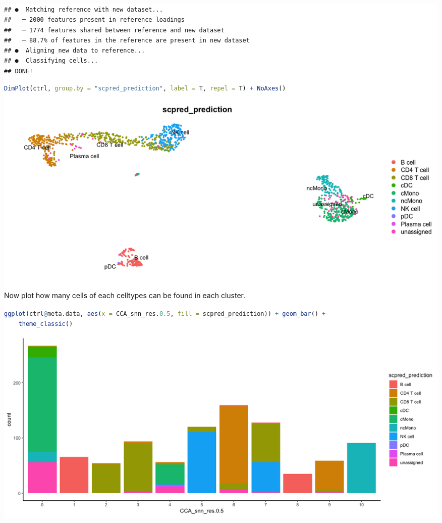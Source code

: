 ```
## ●  Matching reference with new dataset...
## 	 ─ 2000 features present in reference loadings
## 	 ─ 1774 features shared between reference and new dataset
## 	 ─ 88.7% of features in the reference are present in new dataset
## ●  Aligning new data to reference...
## ●  Classifying cells...
## DONE!
```


```r
DimPlot(ctrl, group.by = "scpred_prediction", label = T, repel = T) + NoAxes()
```

![](seurat_06_celltype_files/figure-html/unnamed-chunk-14-1.png)

Now plot how many	cells of each celltypes	can be found in	each cluster.


```r
ggplot(ctrl@meta.data, aes(x = CCA_snn_res.0.5, fill = scpred_prediction)) + geom_bar() + 
    theme_classic()
```

![](seurat_06_celltype_files/figure-html/unnamed-chunk-15-1.png)
